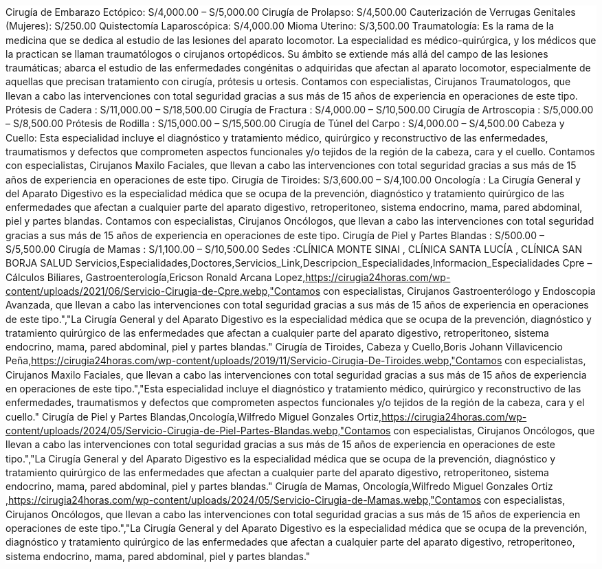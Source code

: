 Cirugía de Embarazo Ectópico: S/4,000.00 – S/5,000.00
Cirugía de Prolapso: S/4,500.00
Cauterización de Verrugas Genitales (Mujeres): S/250.00
Quistectomía Laparoscópica: S/4,000.00
Mioma Uterino: S/3,500.00
Traumatología:  Es la rama de la medicina que se dedica al estudio de las lesiones del aparato locomotor. La especialidad es médico-quirúrgica, y los médicos que la practican se llaman traumatólogos o cirujanos ortopédicos. Su ámbito se extiende más allá del campo de las lesiones traumáticas; abarca el estudio de las enfermedades congénitas o adquiridas que afectan al aparato locomotor, especialmente de aquellas que precisan tratamiento con cirugía, prótesis u ortesis.
Contamos con especialistas, Cirujanos Traumatologos, que llevan a cabo las intervenciones con total seguridad gracias a sus más de 15 años de experiencia en operaciones de este tipo.
Prótesis de Cadera : S/11,000.00 – S/18,500.00
Cirugía de Fractura : S/4,000.00 – S/10,500.00
Cirugía de Artroscopia : S/5,000.00 – S/8,500.00
Prótesis de Rodilla : S/15,000.00 – S/15,500.00
Cirugía de Túnel del Carpo : S/4,000.00 – S/4,500.00
Cabeza y Cuello: Esta especialidad incluye el diagnóstico y tratamiento médico, quirúrgico y reconstructivo de las enfermedades, traumatismos y defectos que comprometen aspectos funcionales y/o tejidos de la región de la cabeza, cara y el cuello.
Contamos con especialistas, Cirujanos Maxilo Faciales, que llevan a cabo las intervenciones con total seguridad gracias a sus más de 15 años de experiencia en operaciones de este tipo.
Cirugía de Tiroides: S/3,600.00 – S/4,100.00
Oncología : La Cirugía General y del Aparato Digestivo es la especialidad médica que se ocupa de la prevención, diagnóstico y tratamiento quirúrgico de las enfermedades que afectan a cualquier parte del aparato digestivo, retroperitoneo, sistema endocrino, mama, pared abdominal, piel y partes blandas.
Contamos con especialistas, Cirujanos Oncólogos, que llevan a cabo las intervenciones con total seguridad gracias a sus más de 15 años de experiencia en operaciones de este tipo.
Cirugía de Piel y Partes Blandas : S/500.00 – S/5,500.00
Cirugía de Mamas : S/1,100.00 – S/10,500.00
Sedes :CLÍNICA MONTE SINAI , CLÍNICA SANTA LUCÍA , CLÍNICA SAN BORJA SALUD
Servicios,Especialidades,Doctores,Servicios_Link,Descripcion_Especialidades,Informacion_Especialidades
Cpre – Cálculos Biliares, Gastroenterología,Ericson Ronald Arcana Lopez,https://cirugia24horas.com/wp-content/uploads/2021/06/Servicio-Cirugia-de-Cpre.webp,"Contamos con especialistas, Cirujanos Gastroenterólogo y Endoscopia Avanzada, que llevan a cabo las intervenciones con total seguridad gracias a sus más de 15 años de experiencia en operaciones de este tipo.","La Cirugía General y del Aparato Digestivo es la especialidad médica que se ocupa de la prevención, diagnóstico y tratamiento quirúrgico de las enfermedades que afectan a cualquier parte del aparato digestivo, retroperitoneo, sistema endocrino, mama, pared abdominal, piel y partes blandas."
Cirugía de Tiroides, Cabeza y Cuello,Boris Johann Villavicencio Peña,https://cirugia24horas.com/wp-content/uploads/2019/11/Servicio-Cirugia-De-Tiroides.webp,"Contamos con especialistas, Cirujanos Maxilo Faciales, que llevan a cabo las intervenciones con total seguridad gracias a sus más de 15 años de experiencia en operaciones de este tipo.","Esta especialidad incluye el diagnóstico y tratamiento médico, quirúrgico y reconstructivo de las enfermedades, traumatismos y defectos que comprometen aspectos funcionales y/o tejidos de la región de la cabeza, cara y el cuello."
Cirugía de Piel y Partes Blandas,Oncología,Wilfredo Miguel Gonzales Ortiz,https://cirugia24horas.com/wp-content/uploads/2024/05/Servicio-Cirugia-de-Piel-Partes-Blandas.webp,"Contamos con especialistas, Cirujanos Oncólogos, que llevan a cabo las intervenciones con total seguridad gracias a sus más de 15 años de experiencia en operaciones de este tipo.","La Cirugía General y del Aparato Digestivo es la especialidad médica que se ocupa de la prevención, diagnóstico y tratamiento quirúrgico de las enfermedades que afectan a cualquier parte del aparato digestivo, retroperitoneo, sistema endocrino, mama, pared abdominal, piel y partes blandas."
Cirugía de Mamas, Oncología,Wilfredo Miguel Gonzales Ortiz ,https://cirugia24horas.com/wp-content/uploads/2024/05/Servicio-Cirugia-de-Mamas.webp,"Contamos con especialistas, Cirujanos Oncólogos, que llevan a cabo las intervenciones con total seguridad gracias a sus más de 15 años de experiencia en operaciones de este tipo.","La Cirugía General y del Aparato Digestivo es la especialidad médica que se ocupa de la prevención, diagnóstico y tratamiento quirúrgico de las enfermedades que afectan a cualquier parte del aparato digestivo, retroperitoneo, sistema endocrino, mama, pared abdominal, piel y partes blandas."